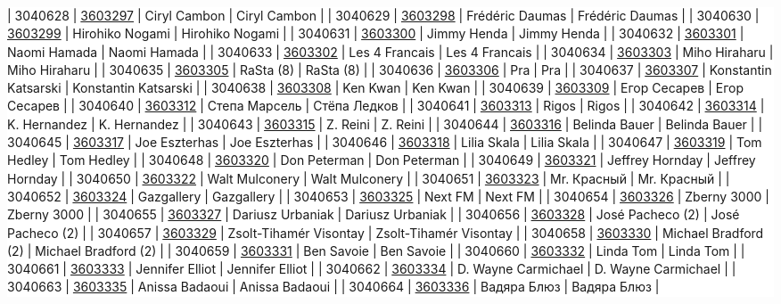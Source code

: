 | 3040628 | [3603297](https://www.discogs.com/artist/3603297) | Ciryl Cambon | Ciryl Cambon |
| 3040629 | [3603298](https://www.discogs.com/artist/3603298) | Frédéric Daumas | Frédéric Daumas |
| 3040630 | [3603299](https://www.discogs.com/artist/3603299) | Hirohiko Nogami | Hirohiko Nogami |
| 3040631 | [3603300](https://www.discogs.com/artist/3603300) | Jimmy Henda | Jimmy Henda |
| 3040632 | [3603301](https://www.discogs.com/artist/3603301) | Naomi Hamada | Naomi Hamada |
| 3040633 | [3603302](https://www.discogs.com/artist/3603302) | Les 4 Francais | Les 4 Francais |
| 3040634 | [3603303](https://www.discogs.com/artist/3603303) | Miho Hiraharu | Miho Hiraharu |
| 3040635 | [3603305](https://www.discogs.com/artist/3603305) | RaSta (8) | RaSta (8) |
| 3040636 | [3603306](https://www.discogs.com/artist/3603306) | Pra | Pra |
| 3040637 | [3603307](https://www.discogs.com/artist/3603307) | Konstantin Katsarski | Konstantin Katsarski |
| 3040638 | [3603308](https://www.discogs.com/artist/3603308) | Ken Kwan | Ken Kwan |
| 3040639 | [3603309](https://www.discogs.com/artist/3603309) | Егор Сесарев | Егор Сесарев |
| 3040640 | [3603312](https://www.discogs.com/artist/3603312) | Степа Марсель | Стёпа Ледков |
| 3040641 | [3603313](https://www.discogs.com/artist/3603313) | Rigos | Rigos |
| 3040642 | [3603314](https://www.discogs.com/artist/3603314) | K. Hernandez | K. Hernandez |
| 3040643 | [3603315](https://www.discogs.com/artist/3603315) | Z. Reini | Z. Reini |
| 3040644 | [3603316](https://www.discogs.com/artist/3603316) | Belinda Bauer | Belinda Bauer |
| 3040645 | [3603317](https://www.discogs.com/artist/3603317) | Joe Eszterhas | Joe Eszterhas |
| 3040646 | [3603318](https://www.discogs.com/artist/3603318) | Lilia Skala | Lilia Skala |
| 3040647 | [3603319](https://www.discogs.com/artist/3603319) | Tom Hedley | Tom Hedley |
| 3040648 | [3603320](https://www.discogs.com/artist/3603320) | Don Peterman | Don Peterman |
| 3040649 | [3603321](https://www.discogs.com/artist/3603321) | Jeffrey Hornday | Jeffrey Hornday |
| 3040650 | [3603322](https://www.discogs.com/artist/3603322) | Walt Mulconery | Walt Mulconery |
| 3040651 | [3603323](https://www.discogs.com/artist/3603323) | Mr. Красный | Mr. Красный |
| 3040652 | [3603324](https://www.discogs.com/artist/3603324) | Gazgallery | Gazgallery |
| 3040653 | [3603325](https://www.discogs.com/artist/3603325) | Next FM | Next FM |
| 3040654 | [3603326](https://www.discogs.com/artist/3603326) | Zberny 3000 | Zberny 3000 |
| 3040655 | [3603327](https://www.discogs.com/artist/3603327) | Dariusz Urbaniak | Dariusz Urbaniak |
| 3040656 | [3603328](https://www.discogs.com/artist/3603328) | José Pacheco (2) | José Pacheco (2) |
| 3040657 | [3603329](https://www.discogs.com/artist/3603329) | Zsolt-Tihamér Visontay | Zsolt-Tihamér Visontay |
| 3040658 | [3603330](https://www.discogs.com/artist/3603330) | Michael Bradford (2) | Michael Bradford (2) |
| 3040659 | [3603331](https://www.discogs.com/artist/3603331) | Ben Savoie | Ben Savoie |
| 3040660 | [3603332](https://www.discogs.com/artist/3603332) | Linda Tom | Linda Tom |
| 3040661 | [3603333](https://www.discogs.com/artist/3603333) | Jennifer Elliot | Jennifer Elliot |
| 3040662 | [3603334](https://www.discogs.com/artist/3603334) | D. Wayne Carmichael | D. Wayne Carmichael |
| 3040663 | [3603335](https://www.discogs.com/artist/3603335) | Anissa Badaoui | Anissa Badaoui |
| 3040664 | [3603336](https://www.discogs.com/artist/3603336) | Вадяра Блюз | Вадяра Блюз |